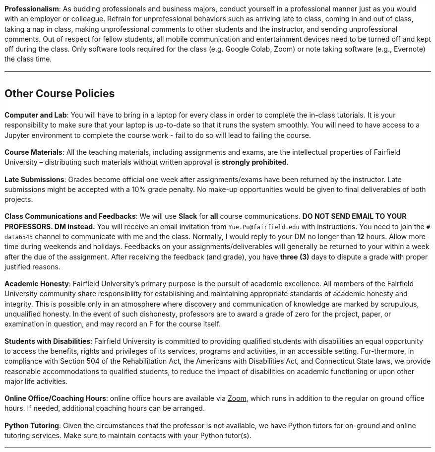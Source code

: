 __Professionalism__: As budding professionals and business majors, conduct yourself in a professional manner just as you would with an employer or colleague. Refrain for unprofessional behaviors such as arriving late to class, coming in and out of class, taking a nap in class, making unprofessional comments to other students and the instructor, and sending unprofessional comments. Out of respect for fellow students, all mobile communication and entertainment devices need to be turned off and kept off during the class. Only software tools required for the class (e.g. Google Colab, Zoom) or note taking software (e.g., Evernote) the class time.

---

## Other Course Policies

__Computer and Lab__: You will have to bring in a laptop for every class in order to complete the in-class tutorials. It is your responsibility to make sure that your laptop is up-to-date so that it runs the system smoothly. You will need to have access to a Jupyter environment to complete the course work - fail to do so will lead to failing the course.

__Course Materials__: All the teaching materials, including assignments and exams, are the intellectual properties of Fairfield University – distributing such materials without written approval is **strongly prohibited**.

__Late Submissions__: Grades become official one week after assignments/exams have been returned by the instructor. Late submissions might be accepted with a 10% grade penalty.  No make-up opportunities would be given to final deliverables of both projects.

__Class Communications and Feedbacks__: We will use __Slack__ for __all__ course communications. __DO NOT SEND EMAIL TO YOUR PROFESSORS. DM instead.__ You will receive an email invitation from ``Yue.Pu@fairfield.edu`` with instructions. You need to join the ``#data6545`` channel to communicate with me and the class. Normally, I would reply to your DM no longer than __12__ hours. Allow more time during weekends and holidays. Feedbacks on your assignments/deliverables will generally be returned to your within a week after the due of the assignment. After receiving the feedback (and grade), you have __three (3)__ days to dispute a grade with proper justified reasons. 

__Academic Honesty__: Fairfield University’s primary purpose is the pursuit of academic excellence. All members of the Fairfield University community share responsibility for establishing and maintaining appropriate standards of academic honesty and integrity. This is possible only in an atmosphere where discovery and communication of knowledge are marked by scrupulous, unqualified honesty. In the event of such dishonesty, professors are to award a grade of zero for the project, paper, or examination in question, and may record an F for the course itself.

__Students with Disabilities__: Fairfield University is committed to providing qualified students with disabilities an equal opportunity to access the benefits, rights and privileges of its services, programs and activities, in an accessible setting. Fur-thermore, in compliance with Section 504 of the Rehabilitation Act, the Americans with Disabilities Act, and Connecticut State laws, we provide reasonable accommodations to qualified students, to reduce the impact of disabilities on academic functioning or upon other major life activities. 

__Online Office/Coaching Hours__: online office hours are available via [Zoom](https://fairfield.zoom.us/j/9579872640), which runs in addition to the regular on ground office hours. If needed, additional coaching hours can be arranged.

__Python Tutoring__: Given the circumstances that the professor is not available, we have Python tutors for on-ground and online tutoring services. Make sure to maintain contacts with your Python tutor(s).

---